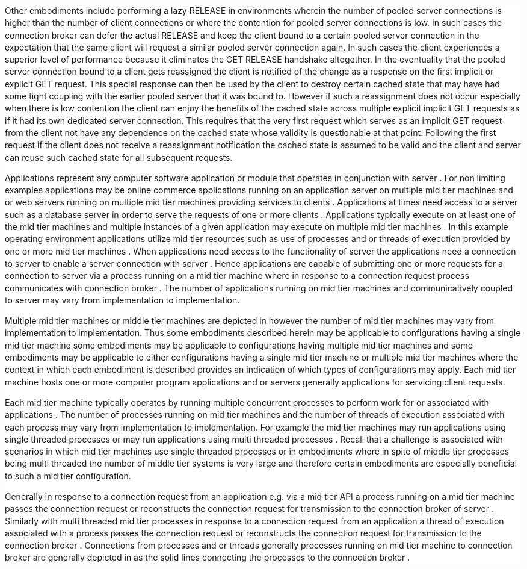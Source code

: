 Other embodiments include performing a lazy RELEASE in environments wherein the number of pooled server connections is higher than the number of client connections or where the contention for pooled server connections is low. In such cases the connection broker can defer the actual RELEASE and keep the client bound to a certain pooled server connection in the expectation that the same client will request a similar pooled server connection again. In such cases the client experiences a superior level of performance because it eliminates the GET RELEASE handshake altogether. In the eventuality that the pooled server connection bound to a client gets reassigned the client is notified of the change as a response on the first implicit or explicit GET request. This special response can then be used by the client to destroy certain cached state that may have had some tight coupling with the earlier pooled server that it was bound to. However if such a reassignment does not occur especially when there is low contention the client can enjoy the benefits of the cached state across multiple explicit implicit GET requests as if it had its own dedicated server connection. This requires that the very first request which serves as an implicit GET request from the client not have any dependence on the cached state whose validity is questionable at that point. Following the first request if the client does not receive a reassignment notification the cached state is assumed to be valid and the client and server can reuse such cached state for all subsequent requests.

Applications represent any computer software application or module that operates in conjunction with server . For non limiting examples applications may be online commerce applications running on an application server on multiple mid tier machines and or web servers running on multiple mid tier machines providing services to clients . Applications at times need access to a server such as a database server in order to serve the requests of one or more clients . Applications typically execute on at least one of the mid tier machines and multiple instances of a given application may execute on multiple mid tier machines . In this example operating environment applications utilize mid tier resources such as use of processes and or threads of execution provided by one or more mid tier machines . When applications need access to the functionality of server the applications need a connection to server to enable a server connection with server . Hence applications are capable of submitting one or more requests for a connection to server via a process running on a mid tier machine where in response to a connection request process communicates with connection broker . The number of applications running on mid tier machines and communicatively coupled to server may vary from implementation to implementation.

Multiple mid tier machines or middle tier machines are depicted in however the number of mid tier machines may vary from implementation to implementation. Thus some embodiments described herein may be applicable to configurations having a single mid tier machine some embodiments may be applicable to configurations having multiple mid tier machines and some embodiments may be applicable to either configurations having a single mid tier machine or multiple mid tier machines where the context in which each embodiment is described provides an indication of which types of configurations may apply. Each mid tier machine hosts one or more computer program applications and or servers generally applications for servicing client requests.

Each mid tier machine typically operates by running multiple concurrent processes to perform work for or associated with applications . The number of processes running on mid tier machines and the number of threads of execution associated with each process may vary from implementation to implementation. For example the mid tier machines may run applications using single threaded processes or may run applications using multi threaded processes . Recall that a challenge is associated with scenarios in which mid tier machines use single threaded processes or in embodiments where in spite of middle tier processes being multi threaded the number of middle tier systems is very large and therefore certain embodiments are especially beneficial to such a mid tier configuration.

Generally in response to a connection request from an application e.g. via a mid tier API a process running on a mid tier machine passes the connection request or reconstructs the connection request for transmission to the connection broker of server . Similarly with multi threaded mid tier processes in response to a connection request from an application a thread of execution associated with a process passes the connection request or reconstructs the connection request for transmission to the connection broker . Connections from processes and or threads generally processes running on mid tier machine to connection broker are generally depicted in as the solid lines connecting the processes to the connection broker .
